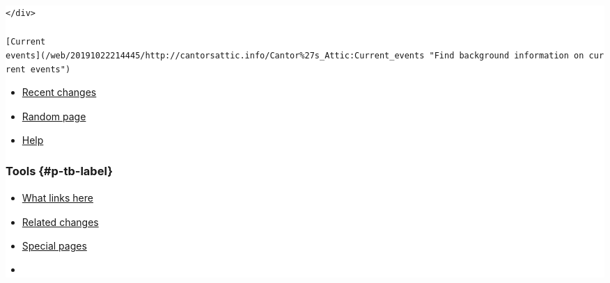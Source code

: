     </div>

    [Current
    events](/web/20191022214445/http://cantorsattic.info/Cantor%27s_Attic:Current_events "Find background information on current events")
-   <div id="n-recentchanges">

    </div>

    [Recent
    changes](/web/20191022214445/http://cantorsattic.info/Special:RecentChanges "A list of recent changes in the wiki [r]")
-   <div id="n-randompage">

    </div>

    [Random
    page](/web/20191022214445/http://cantorsattic.info/Special:Random "Load a random page [x]")
-   <div id="n-help">

    </div>

    [Help](http://web.archive.org/web/20191022214445/https://www.mediawiki.org/wiki/Special:MyLanguage/Help:Contents "The place to find out")

</div>

</div>

<div id="p-tb" class="portal" role="navigation"
aria-labelledby="p-tb-label">

### Tools {#p-tb-label}

<div class="body">

-   <div id="t-whatlinkshere">

    </div>

    [What links
    here](/web/20191022214445/http://cantorsattic.info/Special:WhatLinksHere/Constructible_universe "A list of all wiki pages that link here [j]")
-   <div id="t-recentchangeslinked">

    </div>

    [Related
    changes](/web/20191022214445/http://cantorsattic.info/Special:RecentChangesLinked/Constructible_universe "Recent changes in pages linked from this page [k]")
-   <div id="t-specialpages">

    </div>

    [Special
    pages](/web/20191022214445/http://cantorsattic.info/Special:SpecialPages "A list of all special pages [q]")
-   <div id="t-print">
